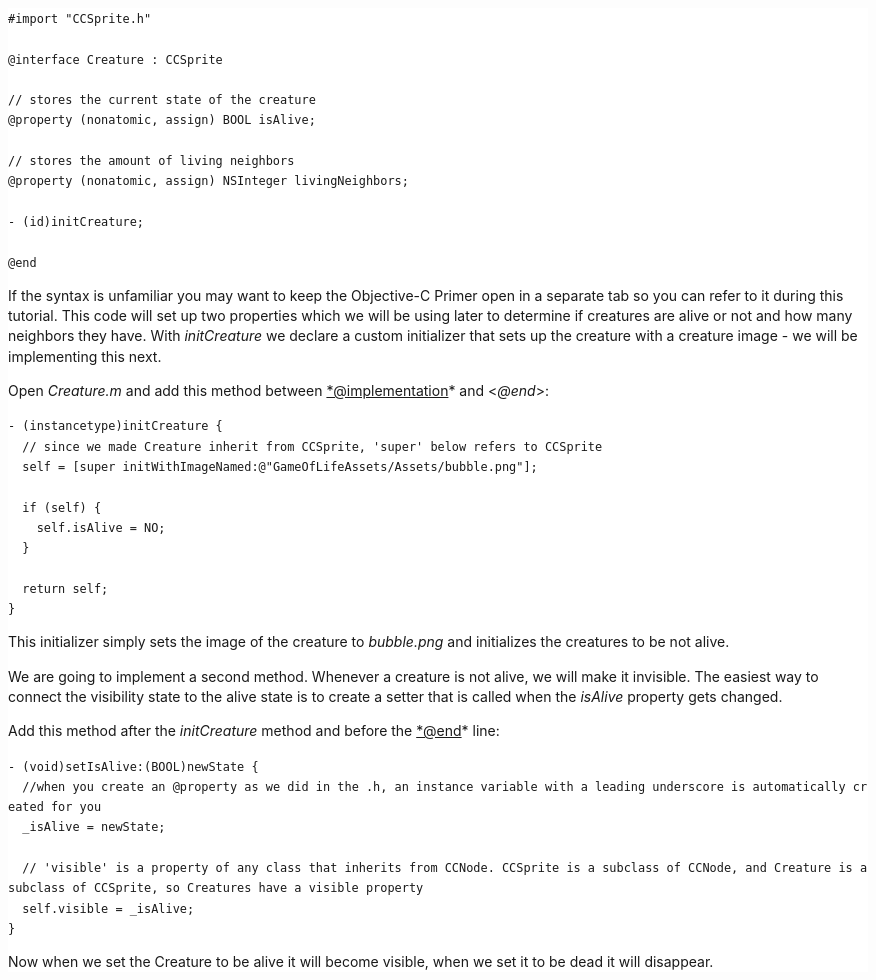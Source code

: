     #import "CCSprite.h"

    @interface Creature : CCSprite

    // stores the current state of the creature
    @property (nonatomic, assign) BOOL isAlive;

    // stores the amount of living neighbors
    @property (nonatomic, assign) NSInteger livingNeighbors;

    - (id)initCreature;

    @end

If the syntax is unfamiliar you may want to keep the Objective-C Primer
open in a separate tab so you can refer to it during this tutorial. This
code will set up two properties which we will be using later to
determine if creatures are alive or not and how many neighbors they
have. With *initCreature* we declare a custom initializer that sets up
the creature with a creature image - we will be implementing this next.

Open *Creature.m* and add this method between <*@implementation>\* and
<*@end*>:

    - (instancetype)initCreature {
      // since we made Creature inherit from CCSprite, 'super' below refers to CCSprite
      self = [super initWithImageNamed:@"GameOfLifeAssets/Assets/bubble.png"];

      if (self) {
        self.isAlive = NO;
      }

      return self;
    }

This initializer simply sets the image of the creature to *bubble.png*
and initializes the creatures to be not alive.

We are going to implement a second method. Whenever a creature is not
alive, we will make it invisible. The easiest way to connect the
visibility state to the alive state is to create a setter that is called
when the *isAlive* property gets changed.

Add this method after the *initCreature* method and before the <*@end>\*
line:

    - (void)setIsAlive:(BOOL)newState {
      //when you create an @property as we did in the .h, an instance variable with a leading underscore is automatically created for you
      _isAlive = newState;

      // 'visible' is a property of any class that inherits from CCNode. CCSprite is a subclass of CCNode, and Creature is a subclass of CCSprite, so Creatures have a visible property
      self.visible = _isAlive;
    }

Now when we set the Creature to be alive it will become visible, when we
set it to be dead it will disappear.
